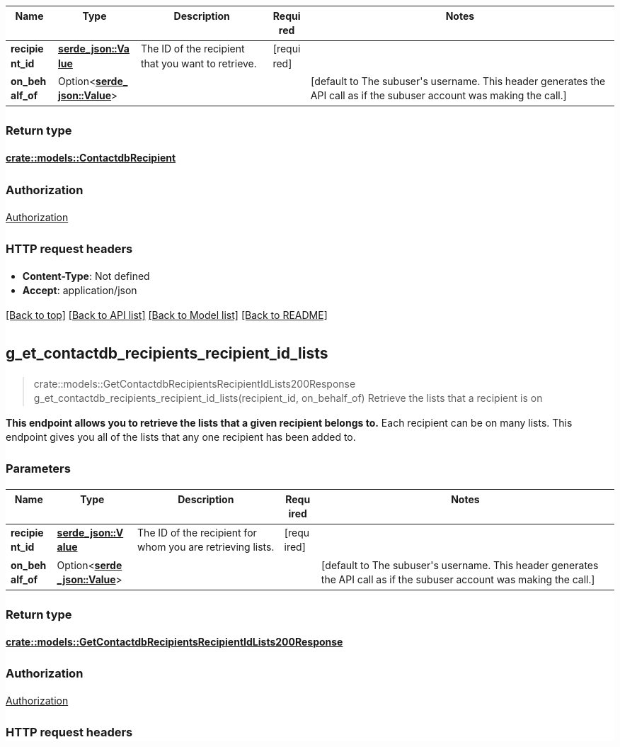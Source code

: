 
Name | Type | Description  | Required | Notes
------------- | ------------- | ------------- | ------------- | -------------
**recipient_id** | [**serde_json::Value**](.md) | The ID of the recipient that you want to retrieve. | [required] |
**on_behalf_of** | Option<[**serde_json::Value**](.md)> |  |  |[default to The subuser's username. This header generates the API call as if the subuser account was making the call.]

### Return type

[**crate::models::ContactdbRecipient**](contactdb_recipient.md)

### Authorization

[Authorization](../README.md#Authorization)

### HTTP request headers

- **Content-Type**: Not defined
- **Accept**: application/json

[[Back to top]](#) [[Back to API list]](../README.md#documentation-for-api-endpoints) [[Back to Model list]](../README.md#documentation-for-models) [[Back to README]](../README.md)


## g_et_contactdb_recipients_recipient_id_lists

> crate::models::GetContactdbRecipientsRecipientIdLists200Response g_et_contactdb_recipients_recipient_id_lists(recipient_id, on_behalf_of)
Retrieve the lists that a recipient is on

**This endpoint allows you to retrieve the lists that a given recipient belongs to.**  Each recipient can be on many lists. This endpoint gives you all of the lists that any one recipient has been added to.

### Parameters


Name | Type | Description  | Required | Notes
------------- | ------------- | ------------- | ------------- | -------------
**recipient_id** | [**serde_json::Value**](.md) | The ID of the recipient for whom you are retrieving lists. | [required] |
**on_behalf_of** | Option<[**serde_json::Value**](.md)> |  |  |[default to The subuser's username. This header generates the API call as if the subuser account was making the call.]

### Return type

[**crate::models::GetContactdbRecipientsRecipientIdLists200Response**](GET_contactdb_recipients_recipient_id_lists_200_response.md)

### Authorization

[Authorization](../README.md#Authorization)

### HTTP request headers
